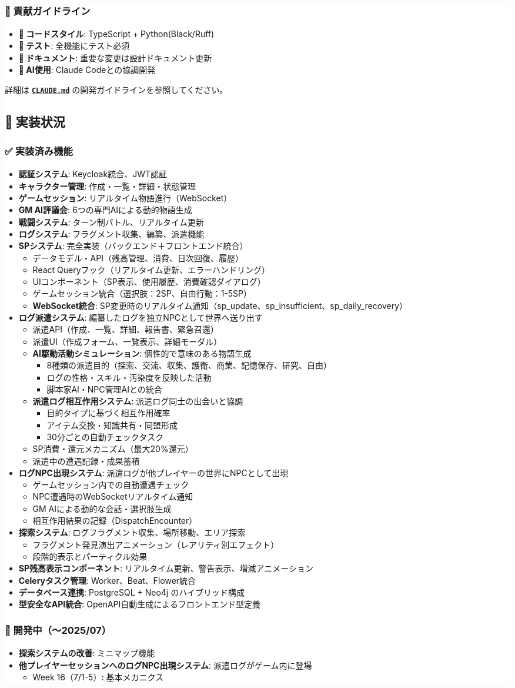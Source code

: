 ### 🌟 貢献ガイドライン
- **🎨 コードスタイル**: TypeScript + Python(Black/Ruff)
- **🧪 テスト**: 全機能にテスト必須
- **📝 ドキュメント**: 重要な変更は設計ドキュメント更新
- **🤖 AI使用**: Claude Codeとの協調開発

詳細は [**`CLAUDE.md`**](CLAUDE.md) の開発ガイドラインを参照してください。

## 🎯 実装状況

### ✅ 実装済み機能
- **認証システム**: Keycloak統合、JWT認証
- **キャラクター管理**: 作成・一覧・詳細・状態管理
- **ゲームセッション**: リアルタイム物語進行（WebSocket）
- **GM AI評議会**: 6つの専門AIによる動的物語生成
- **戦闘システム**: ターン制バトル、リアルタイム更新
- **ログシステム**: フラグメント収集、編纂、派遣機能
- **SPシステム**: 完全実装（バックエンド＋フロントエンド統合）
  - データモデル・API（残高管理、消費、日次回復、履歴）
  - React Queryフック（リアルタイム更新、エラーハンドリング）
  - UIコンポーネント（SP表示、使用履歴、消費確認ダイアログ）
  - ゲームセッション統合（選択肢：2SP、自由行動：1-5SP）
  - **WebSocket統合**: SP変更時のリアルタイム通知（sp_update、sp_insufficient、sp_daily_recovery）
- **ログ派遣システム**: 編纂したログを独立NPCとして世界へ送り出す
  - 派遣API（作成、一覧、詳細、報告書、緊急召還）
  - 派遣UI（作成フォーム、一覧表示、詳細モーダル）
  - **AI駆動活動シミュレーション**: 個性的で意味のある物語生成
    - 8種類の派遣目的（探索、交流、収集、護衛、商業、記憶保存、研究、自由）
    - ログの性格・スキル・汚染度を反映した活動
    - 脚本家AI・NPC管理AIとの統合
  - **派遣ログ相互作用システム**: 派遣ログ同士の出会いと協調
    - 目的タイプに基づく相互作用確率
    - アイテム交換・知識共有・同盟形成
    - 30分ごとの自動チェックタスク
  - SP消費・還元メカニズム（最大20%還元）
  - 派遣中の遭遇記録・成果蓄積
- **ログNPC出現システム**: 派遣ログが他プレイヤーの世界にNPCとして出現
  - ゲームセッション内での自動遭遇チェック
  - NPC遭遇時のWebSocketリアルタイム通知
  - GM AIによる動的な会話・選択肢生成
  - 相互作用結果の記録（DispatchEncounter）
- **探索システム**: ログフラグメント収集、場所移動、エリア探索
  - フラグメント発見演出アニメーション（レアリティ別エフェクト）
  - 段階的表示とパーティクル効果
- **SP残高表示コンポーネント**: リアルタイム更新、警告表示、増減アニメーション
- **Celeryタスク管理**: Worker、Beat、Flower統合
- **データベース連携**: PostgreSQL + Neo4j のハイブリッド構成
- **型安全なAPI統合**: OpenAPI自動生成によるフロントエンド型定義

### 🚧 開発中（～2025/07）
- **探索システムの改善**: ミニマップ機能
- **他プレイヤーセッションへのログNPC出現システム**: 派遣ログがゲーム内に登場
  - Week 16（7/1-5）: 基本メカニクス
